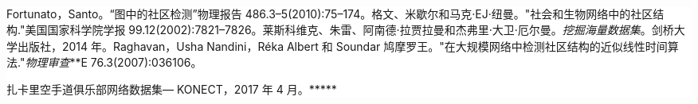 Fortunato，Santo。“图中的社区检测”物理报告 486.3–5(2010):75–174。格文、米歇尔和马克·EJ·纽曼。"社会和生物网络中的社区结构."美国国家科学院学报 99.12(2002):7821–7826。莱斯科维克、朱雷、阿南德·拉贾拉曼和杰弗里·大卫·厄尔曼。*挖掘海量数据集*。剑桥大学出版社，2014 年。Raghavan，Usha Nandini，Réka Albert 和 Soundar 鸠摩罗王。"在大规模网络中检测社区结构的近似线性时间算法."*物理审查***E 76.3(2007):036106。

扎卡里空手道俱乐部网络数据集— KONECT，2017 年 4 月。*****